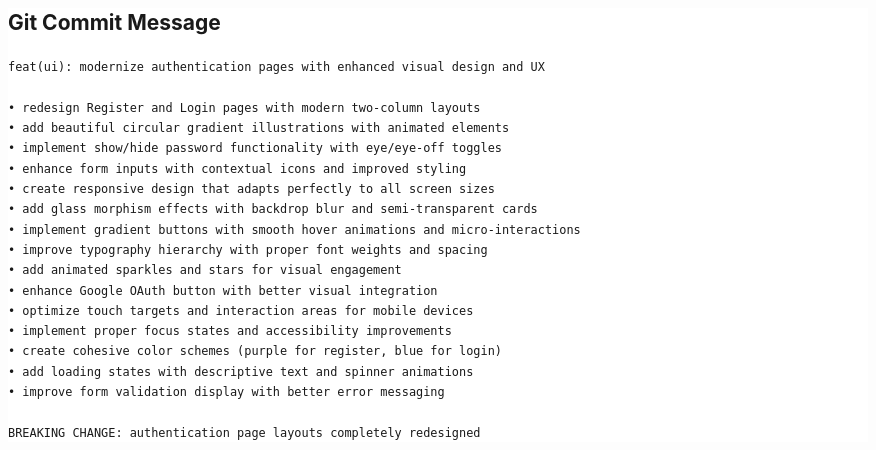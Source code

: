 
## Git Commit Message

```
feat(ui): modernize authentication pages with enhanced visual design and UX

• redesign Register and Login pages with modern two-column layouts
• add beautiful circular gradient illustrations with animated elements
• implement show/hide password functionality with eye/eye-off toggles
• enhance form inputs with contextual icons and improved styling
• create responsive design that adapts perfectly to all screen sizes
• add glass morphism effects with backdrop blur and semi-transparent cards
• implement gradient buttons with smooth hover animations and micro-interactions
• improve typography hierarchy with proper font weights and spacing
• add animated sparkles and stars for visual engagement
• enhance Google OAuth button with better visual integration
• optimize touch targets and interaction areas for mobile devices
• implement proper focus states and accessibility improvements
• create cohesive color schemes (purple for register, blue for login)
• add loading states with descriptive text and spinner animations
• improve form validation display with better error messaging

BREAKING CHANGE: authentication page layouts completely redesigned
```
